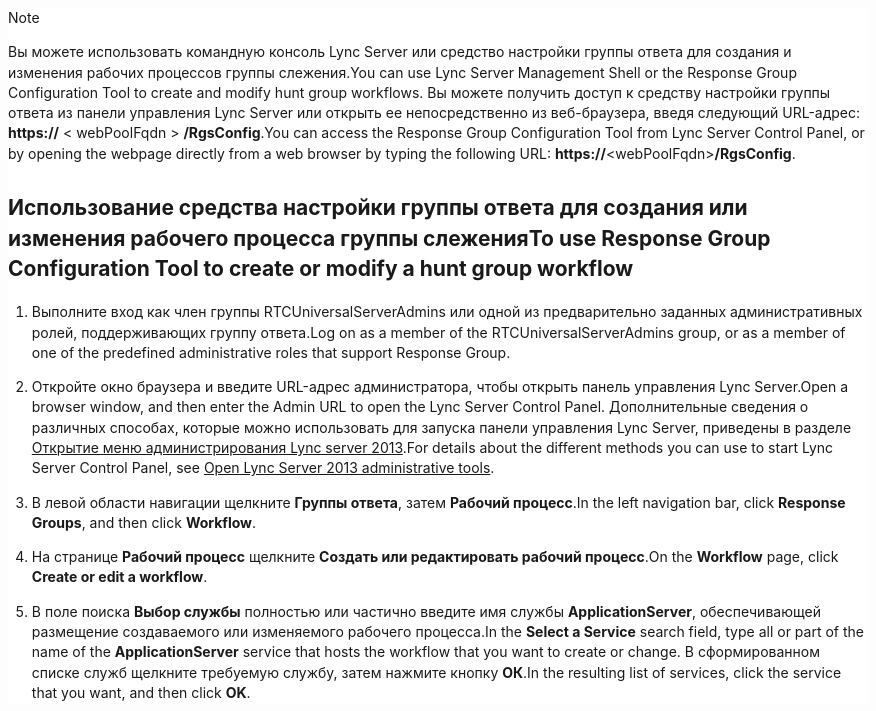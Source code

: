 <div>


> [!NOTE]  
> <span data-ttu-id="50491-107">Вы можете использовать командную консоль Lync Server или средство настройки группы ответа для создания и изменения рабочих процессов группы слежения.</span><span class="sxs-lookup"><span data-stu-id="50491-107">You can use Lync Server Management Shell or the Response Group Configuration Tool to create and modify hunt group workflows.</span></span> <span data-ttu-id="50491-108">Вы можете получить доступ к средству настройки группы ответа из панели управления Lync Server или открыть ее непосредственно из веб-браузера, введя следующий URL-адрес: <STRONG>https://</STRONG> &lt; webPoolFqdn &gt; <STRONG>/RgsConfig</STRONG>.</span><span class="sxs-lookup"><span data-stu-id="50491-108">You can access the Response Group Configuration Tool from Lync Server Control Panel, or by opening the webpage directly from a web browser by typing the following URL: <STRONG>https://</STRONG>&lt;webPoolFqdn&gt;<STRONG>/RgsConfig</STRONG>.</span></span>



</div>

<div>

## <a name="to-use-response-group-configuration-tool-to-create-or-modify-a-hunt-group-workflow"></a><span data-ttu-id="50491-109">Использование средства настройки группы ответа для создания или изменения рабочего процесса группы слежения</span><span class="sxs-lookup"><span data-stu-id="50491-109">To use Response Group Configuration Tool to create or modify a hunt group workflow</span></span>

1.  <span data-ttu-id="50491-110">Выполните вход как член группы RTCUniversalServerAdmins или одной из предварительно заданных административных ролей, поддерживающих группу ответа.</span><span class="sxs-lookup"><span data-stu-id="50491-110">Log on as a member of the RTCUniversalServerAdmins group, or as a member of one of the predefined administrative roles that support Response Group.</span></span>

2.  <span data-ttu-id="50491-111">Откройте окно браузера и введите URL-адрес администратора, чтобы открыть панель управления Lync Server.</span><span class="sxs-lookup"><span data-stu-id="50491-111">Open a browser window, and then enter the Admin URL to open the Lync Server Control Panel.</span></span> <span data-ttu-id="50491-112">Дополнительные сведения о различных способах, которые можно использовать для запуска панели управления Lync Server, приведены в разделе [Открытие меню администрирования Lync server 2013](lync-server-2013-open-lync-server-administrative-tools.md).</span><span class="sxs-lookup"><span data-stu-id="50491-112">For details about the different methods you can use to start Lync Server Control Panel, see [Open Lync Server 2013 administrative tools](lync-server-2013-open-lync-server-administrative-tools.md).</span></span>

3.  <span data-ttu-id="50491-113">В левой области навигации щелкните **Группы ответа**, затем **Рабочий процесс**.</span><span class="sxs-lookup"><span data-stu-id="50491-113">In the left navigation bar, click **Response Groups**, and then click **Workflow**.</span></span>

4.  <span data-ttu-id="50491-114">На странице **Рабочий процесс** щелкните **Создать или редактировать рабочий процесс**.</span><span class="sxs-lookup"><span data-stu-id="50491-114">On the **Workflow** page, click **Create or edit a workflow**.</span></span>

5.  <span data-ttu-id="50491-115">В поле поиска **Выбор службы** полностью или частично введите имя службы **ApplicationServer**, обеспечивающей размещение создаваемого или изменяемого рабочего процесса.</span><span class="sxs-lookup"><span data-stu-id="50491-115">In the **Select a Service** search field, type all or part of the name of the **ApplicationServer** service that hosts the workflow that you want to create or change.</span></span> <span data-ttu-id="50491-116">В сформированном списке служб щелкните требуемую службу, затем нажмите кнопку **ОК**.</span><span class="sxs-lookup"><span data-stu-id="50491-116">In the resulting list of services, click the service that you want, and then click **OK**.</span></span>
    